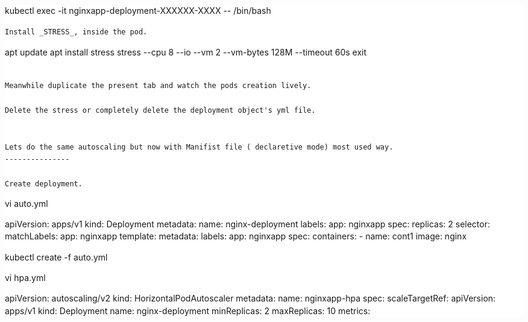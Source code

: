 kubectl exec -it nginxapp-deployment-XXXXXX-XXXX -- /bin/bash
```
Install _STRESS_, inside the pod.  
```
apt update
apt install stress
stress --cpu 8 --io --vm 2 --vm-bytes 128M --timeout 60s
exit
```

Meanwhile duplicate the present tab and watch the pods creation lively.

Delete the stress or completely delete the deployment object's yml file.


Lets do the same autoscaling but now with Manifist file ( declaretive mode) most used way.  
---------------

Create deployment.  
```
vi auto.yml
```

```
apiVersion: apps/v1
kind: Deployment
metadata:
  name: nginx-deployment
  labels:
    app: nginxapp
spec:
  replicas: 2
  selector:
    matchLabels:
      app: nginxapp
  template:
    metadata:
      labels:
        app: nginxapp
    spec:
      containers:
      - name: cont1
        image: nginx
```

```
kubectl create -f auto.yml
```

```
vi hpa.yml
```

```
apiVersion: autoscaling/v2
kind: HorizontalPodAutoscaler
metadata:
  name: nginxapp-hpa
spec:
  scaleTargetRef:
    apiVersion: apps/v1
    kind: Deployment
    name: nginx-deployment
  minReplicas: 2
  maxReplicas: 10
  metrics:
